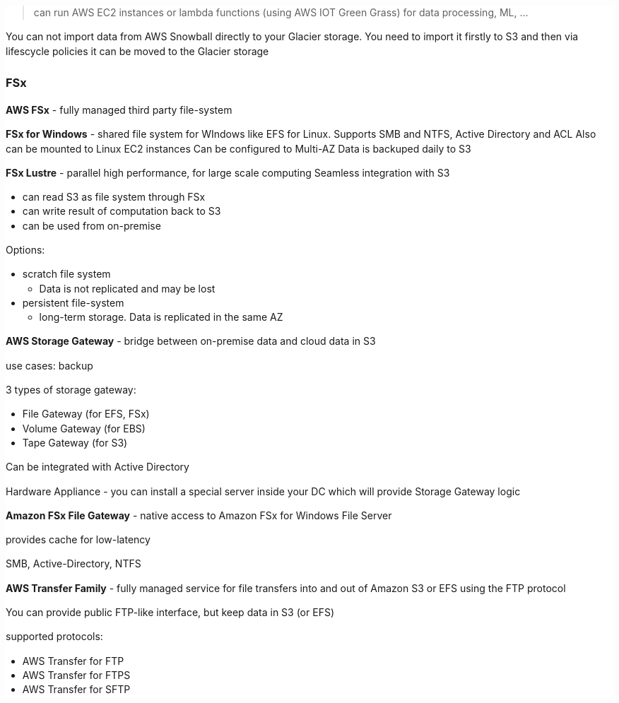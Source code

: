 > can run AWS EC2 instances or lambda functions (using AWS IOT Green Grass)
> for data processing, ML, ...

You can not import data from AWS Snowball directly to your Glacier storage. You need to import it firstly to S3 and then via lifescycle policies it can be moved to the Glacier storage

### FSx

**AWS FSx** - fully managed third party file-system

**FSx for Windows** - shared file system for WIndows like EFS for Linux.
Supports SMB and NTFS, Active Directory and ACL
Also can be mounted to Linux EC2 instances
Can be configured to Multi-AZ
Data is backuped daily to S3

**FSx Lustre** - parallel high performance, for large scale computing
Seamless integration with S3
  - can read S3 as file system through FSx
  -  can write result of computation back to S3
  - can be used from on-premise

Options:
- scratch file system
    - Data is not replicated and may be lost
- persistent file-system
    - long-term storage. Data is replicated in the same AZ

**AWS Storage Gateway** - bridge between on-premise data and cloud data in S3

use cases: backup

3 types of storage gateway:
 - File Gateway (for EFS, FSx)
 - Volume Gateway (for EBS)
 - Tape Gateway (for S3)

Can be integrated with Active Directory

Hardware Appliance - you can install a special server inside your DC which will provide Storage Gateway logic

**Amazon FSx File Gateway** - native access to Amazon FSx for Windows File Server

provides cache for low-latency

SMB, Active-Directory, NTFS

**AWS Transfer Family** - fully managed service for file transfers into and out of Amazon S3 or EFS using the FTP protocol

You can provide public FTP-like interface, but keep data in S3 (or EFS)

supported protocols:
 - AWS Transfer for FTP
 - AWS Transfer for FTPS
 - AWS Transfer for SFTP
